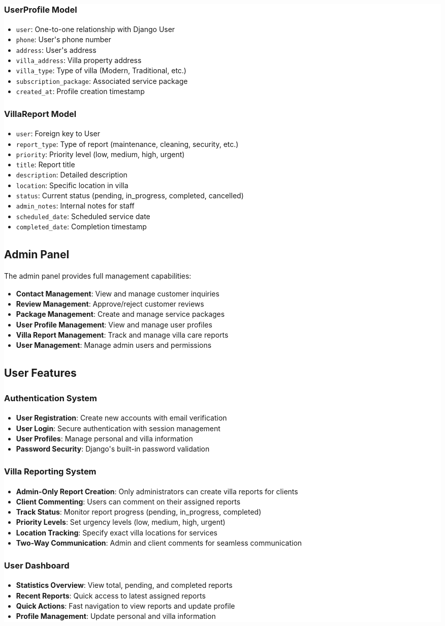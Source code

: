 ### UserProfile Model
- `user`: One-to-one relationship with Django User
- `phone`: User's phone number
- `address`: User's address
- `villa_address`: Villa property address
- `villa_type`: Type of villa (Modern, Traditional, etc.)
- `subscription_package`: Associated service package
- `created_at`: Profile creation timestamp

### VillaReport Model
- `user`: Foreign key to User
- `report_type`: Type of report (maintenance, cleaning, security, etc.)
- `priority`: Priority level (low, medium, high, urgent)
- `title`: Report title
- `description`: Detailed description
- `location`: Specific location in villa
- `status`: Current status (pending, in_progress, completed, cancelled)
- `admin_notes`: Internal notes for staff
- `scheduled_date`: Scheduled service date
- `completed_date`: Completion timestamp

## Admin Panel

The admin panel provides full management capabilities:

- **Contact Management**: View and manage customer inquiries
- **Review Management**: Approve/reject customer reviews
- **Package Management**: Create and manage service packages
- **User Profile Management**: View and manage user profiles
- **Villa Report Management**: Track and manage villa care reports
- **User Management**: Manage admin users and permissions

## User Features

### Authentication System
- **User Registration**: Create new accounts with email verification
- **User Login**: Secure authentication with session management
- **User Profiles**: Manage personal and villa information
- **Password Security**: Django's built-in password validation

### Villa Reporting System
- **Admin-Only Report Creation**: Only administrators can create villa reports for clients
- **Client Commenting**: Users can comment on their assigned reports
- **Track Status**: Monitor report progress (pending, in_progress, completed)
- **Priority Levels**: Set urgency levels (low, medium, high, urgent)
- **Location Tracking**: Specify exact villa locations for services
- **Two-Way Communication**: Admin and client comments for seamless communication

### User Dashboard
- **Statistics Overview**: View total, pending, and completed reports
- **Recent Reports**: Quick access to latest assigned reports
- **Quick Actions**: Fast navigation to view reports and update profile
- **Profile Management**: Update personal and villa information
